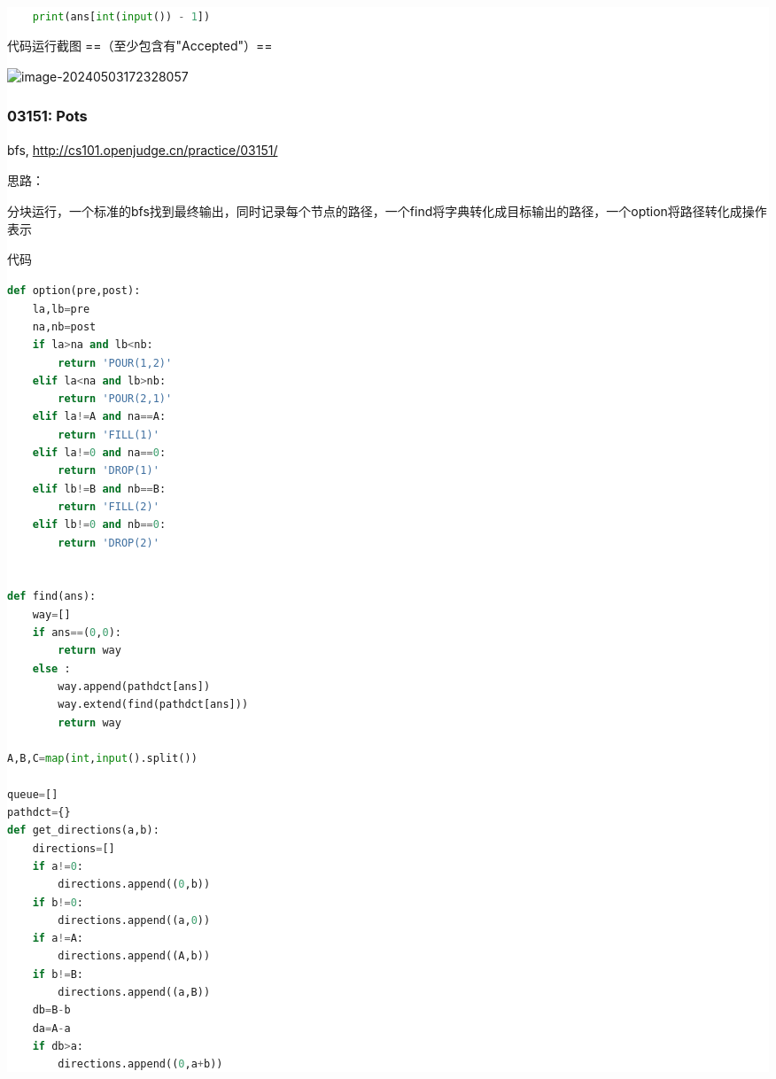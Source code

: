 ```python
    print(ans[int(input()) - 1])
```



代码运行截图 ==（至少包含有"Accepted"）==

![image-20240503172328057](C:\Users\lenovo\AppData\Roaming\Typora\typora-user-images\image-20240503172328057.png)



### 03151: Pots

bfs, http://cs101.openjudge.cn/practice/03151/



思路：

分块运行，一个标准的bfs找到最终输出，同时记录每个节点的路径，一个find将字典转化成目标输出的路径，一个option将路径转化成操作表示

代码

```python
def option(pre,post):
    la,lb=pre
    na,nb=post
    if la>na and lb<nb:
        return 'POUR(1,2)'
    elif la<na and lb>nb:
        return 'POUR(2,1)'    
    elif la!=A and na==A:
        return 'FILL(1)'
    elif la!=0 and na==0:
        return 'DROP(1)'
    elif lb!=B and nb==B:
        return 'FILL(2)'
    elif lb!=0 and nb==0:
        return 'DROP(2)'


def find(ans):
    way=[]
    if ans==(0,0):
        return way
    else :
        way.append(pathdct[ans])
        way.extend(find(pathdct[ans]))
        return way

A,B,C=map(int,input().split())

queue=[]
pathdct={}
def get_directions(a,b):
    directions=[]
    if a!=0:
        directions.append((0,b))
    if b!=0:
        directions.append((a,0))
    if a!=A:
        directions.append((A,b))
    if b!=B:
        directions.append((a,B))
    db=B-b
    da=A-a
    if db>a:
        directions.append((0,a+b))
```